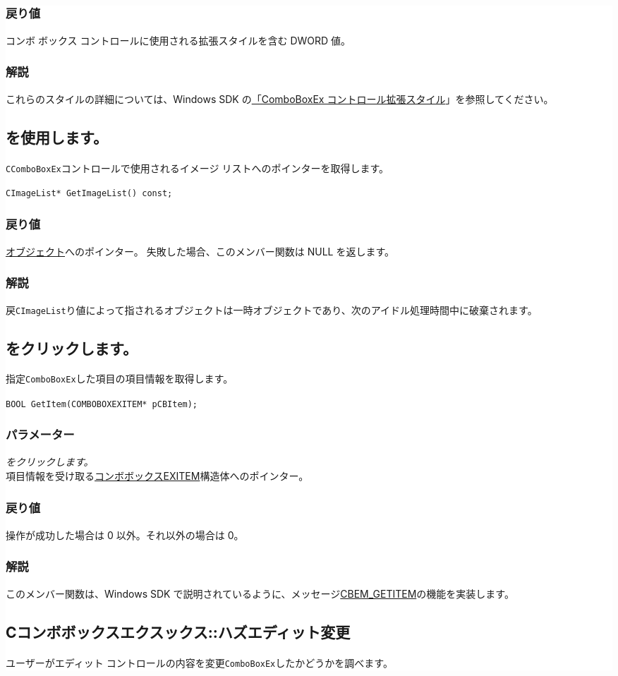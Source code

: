 ### <a name="return-value"></a>戻り値

コンボ ボックス コントロールに使用される拡張スタイルを含む DWORD 値。

### <a name="remarks"></a>解説

これらのスタイルの詳細については、Windows SDK の[「ComboBoxEx コントロール拡張スタイル](/windows/win32/Controls/comboboxex-control-extended-styles)」を参照してください。

## <a name="ccomboboxexgetimagelist"></a><a name="getimagelist"></a>を使用します。

`CComboBoxEx`コントロールで使用されるイメージ リストへのポインターを取得します。

```
CImageList* GetImageList() const;
```

### <a name="return-value"></a>戻り値

[オブジェクト](../../mfc/reference/cimagelist-class.md)へのポインター。 失敗した場合、このメンバー関数は NULL を返します。

### <a name="remarks"></a>解説

戻`CImageList`り値によって指されるオブジェクトは一時オブジェクトであり、次のアイドル処理時間中に破棄されます。

## <a name="ccomboboxexgetitem"></a><a name="getitem"></a>をクリックします。

指定`ComboBoxEx`した項目の項目情報を取得します。

```
BOOL GetItem(COMBOBOXEXITEM* pCBItem);
```

### <a name="parameters"></a>パラメーター

*をクリックします。*<br/>
項目情報を受け取る[コンボボックスEXITEM](/windows/win32/api/commctrl/ns-commctrl-comboboxexitemw)構造体へのポインター。

### <a name="return-value"></a>戻り値

操作が成功した場合は 0 以外。それ以外の場合は 0。

### <a name="remarks"></a>解説

このメンバー関数は、Windows SDK で説明されているように、メッセージ[CBEM_GETITEM](/windows/win32/Controls/cbem-getitem)の機能を実装します。

## <a name="ccomboboxexhaseditchanged"></a><a name="haseditchanged"></a>Cコンボボックスエクスックス::ハズエディット変更

ユーザーがエディット コントロールの内容を変更`ComboBoxEx`したかどうかを調べます。
